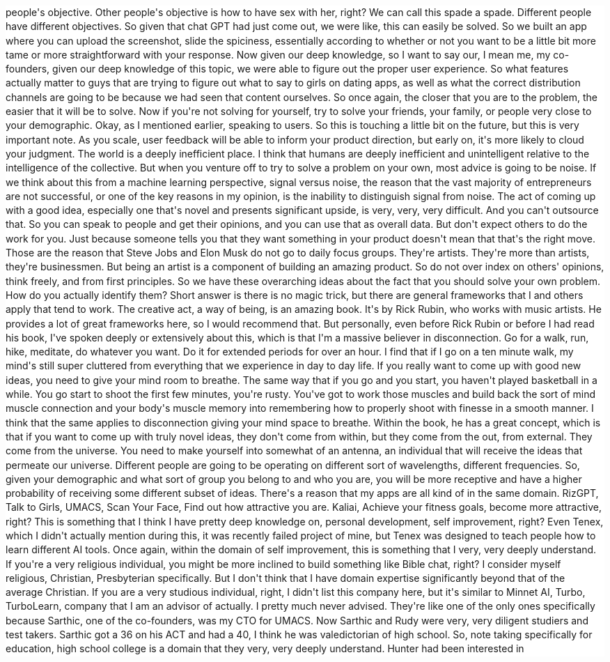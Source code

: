 people's objective. Other people's objective is how to have sex with her, right? We can call this spade a spade. Different people have different objectives. So given that chat GPT had just come out, we were like, this can easily be solved. So we built an app where you can upload the screenshot, slide the spiciness, essentially according to whether or not you want to be a little bit more tame or more straightforward with your response. Now given our deep knowledge, so I want to say our, I mean me, my co-founders, given our deep knowledge of this topic, we were able to figure out the proper user experience. So what features actually matter to guys that are trying to figure out what to say to girls on dating apps, as well as what the correct distribution channels are going to be because we had seen that content ourselves. So once again, the closer that you are to the problem, the easier that it will be to solve. Now if you're not solving for yourself, try to solve your friends, your family, or people very close to your demographic. Okay, as I mentioned earlier, speaking to users. So this is touching a little bit on the future, but this is very important note. As you scale, user feedback will be able to inform your product direction, but early on, it's more likely to cloud your judgment. The world is a deeply inefficient place. I think that humans are deeply inefficient and unintelligent relative to the intelligence of the collective. But when you venture off to try to solve a problem on your own, most advice is going to be noise. If we think about this from a machine learning perspective, signal versus noise, the reason that the vast majority of entrepreneurs are not successful, or one of the key reasons in my opinion, is the inability to distinguish signal from noise. The act of coming up with a good idea, especially one that's novel and presents significant upside, is very, very, very difficult. And you can't outsource that. So you can speak to people and get their opinions, and you can use that as overall data. But don't expect others to do the work for you. Just because someone tells you that they want something in your product doesn't mean that that's the right move. Those are the reason that Steve Jobs and Elon Musk do not go to daily focus groups. They're artists. They're more than artists, they're businessmen. But being an artist is a component of building an amazing product. So do not over index on others' opinions, think freely, and from first principles. So we have these overarching ideas about the fact that you should solve your own problem. How do you actually identify them? Short answer is there is no magic trick, but there are general frameworks that I and others apply that tend to work. The creative act, a way of being, is an amazing book. It's by Rick Rubin, who works with music artists. He provides a lot of great frameworks here, so I would recommend that. But personally, even before Rick Rubin or before I had read his book, I've spoken deeply or extensively about this, which is that I'm a massive believer in disconnection. Go for a walk, run, hike, meditate, do whatever you want. Do it for extended periods for over an hour. I find that if I go on a ten minute walk, my mind's still super cluttered from everything that we experience in day to day life. If you really want to come up with good new ideas, you need to give your mind room to breathe. The same way that if you go and you start, you haven't played basketball in a while. You go start to shoot the first few minutes, you're rusty. You've got to work those muscles and build back the sort of mind muscle connection and your body's muscle memory into remembering how to properly shoot with finesse in a smooth manner. I think that the same applies to disconnection giving your mind space to breathe. Within the book, he has a great concept, which is that if you want to come up with truly novel ideas, they don't come from within, but they come from the out, from external. They come from the universe. You need to make yourself into somewhat of an antenna, an individual that will receive the ideas that permeate our universe. Different people are going to be operating on different sort of wavelengths, different frequencies. So, given your demographic and what sort of group you belong to and who you are, you will be more receptive and have a higher probability of receiving some different subset of ideas. There's a reason that my apps are all kind of in the same domain. RizGPT, Talk to Girls, UMACS, Scan Your Face, Find out how attractive you are. Kaliai, Achieve your fitness goals, become more attractive, right? This is something that I think I have pretty deep knowledge on, personal development, self improvement, right? Even Tenex, which I didn't actually mention during this, it was recently failed project of mine, but Tenex was designed to teach people how to learn different AI tools. Once again, within the domain of self improvement, this is something that I very, very deeply understand. If you're a very religious individual, you might be more inclined to build something like Bible chat, right? I consider myself religious, Christian, Presbyterian specifically. But I don't think that I have domain expertise significantly beyond that of the average Christian. If you are a very studious individual, right, I didn't list this company here, but it's similar to Minnet AI, Turbo, TurboLearn, company that I am an advisor of actually. I pretty much never advised. They're like one of the only ones specifically because Sarthic, one of the co-founders, was my CTO for UMACS. Now Sarthic and Rudy were very, very diligent studiers and test takers. Sarthic got a 36 on his ACT and had a 40, I think he was valedictorian of high school. So, note taking specifically for education, high school college is a domain that they very, very deeply understand. Hunter had been interested in